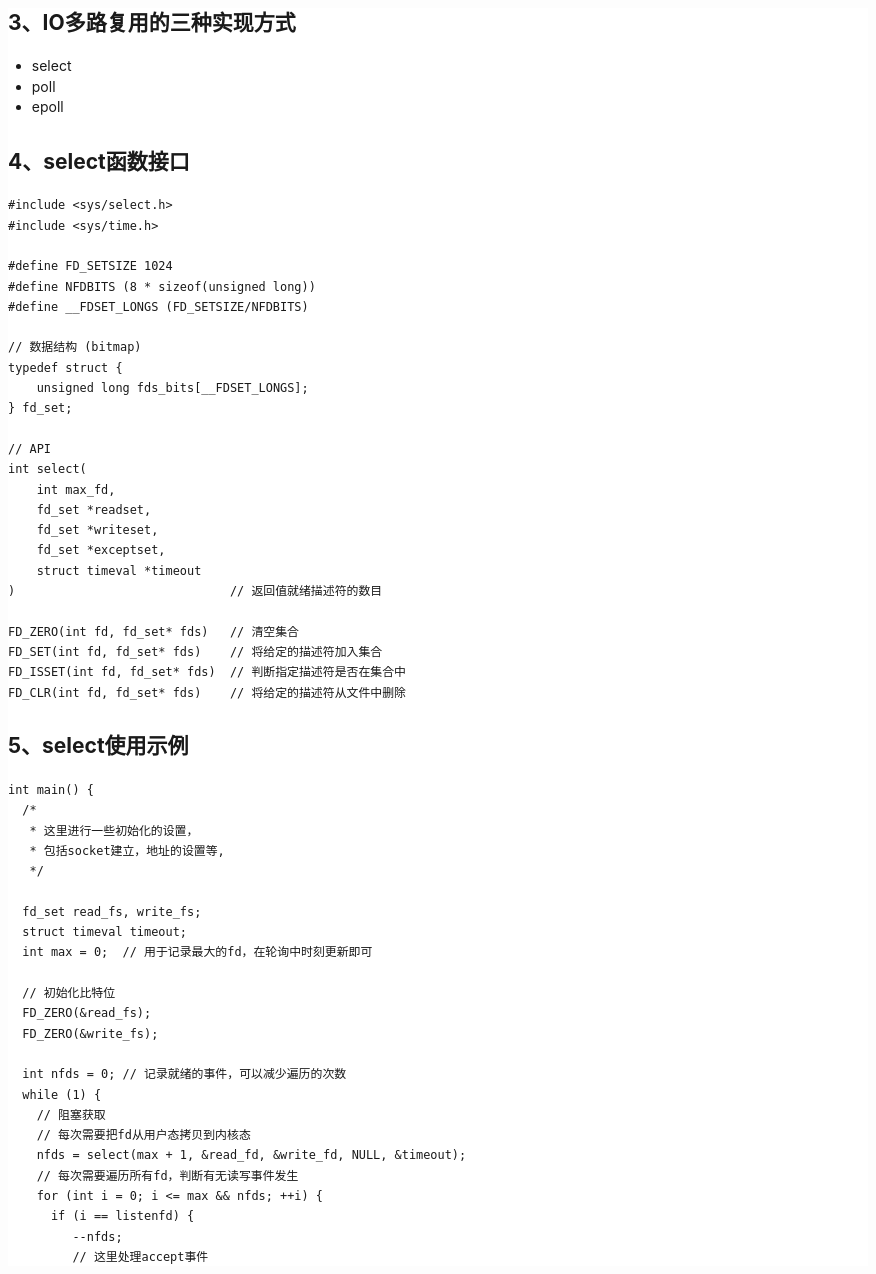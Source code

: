## 3、IO多路复用的三种实现方式

- select
- poll
- epoll

## 4、select函数接口

```
​#include <sys/select.h>
#include <sys/time.h>

#define FD_SETSIZE 1024
#define NFDBITS (8 * sizeof(unsigned long))
#define __FDSET_LONGS (FD_SETSIZE/NFDBITS)

// 数据结构 (bitmap)
typedef struct {
    unsigned long fds_bits[__FDSET_LONGS];
} fd_set;

// API
int select(
    int max_fd, 
    fd_set *readset, 
    fd_set *writeset, 
    fd_set *exceptset, 
    struct timeval *timeout
)                              // 返回值就绪描述符的数目

FD_ZERO(int fd, fd_set* fds)   // 清空集合
FD_SET(int fd, fd_set* fds)    // 将给定的描述符加入集合
FD_ISSET(int fd, fd_set* fds)  // 判断指定描述符是否在集合中 
FD_CLR(int fd, fd_set* fds)    // 将给定的描述符从文件中删除  
```

## 5、select使用示例

```
int main() {
  /*
   * 这里进行一些初始化的设置，
   * 包括socket建立，地址的设置等,
   */

  fd_set read_fs, write_fs;
  struct timeval timeout;
  int max = 0;  // 用于记录最大的fd，在轮询中时刻更新即可

  // 初始化比特位
  FD_ZERO(&read_fs);
  FD_ZERO(&write_fs);

  int nfds = 0; // 记录就绪的事件，可以减少遍历的次数
  while (1) {
    // 阻塞获取
    // 每次需要把fd从用户态拷贝到内核态
    nfds = select(max + 1, &read_fd, &write_fd, NULL, &timeout);
    // 每次需要遍历所有fd，判断有无读写事件发生
    for (int i = 0; i <= max && nfds; ++i) {
      if (i == listenfd) {
         --nfds;
         // 这里处理accept事件
```